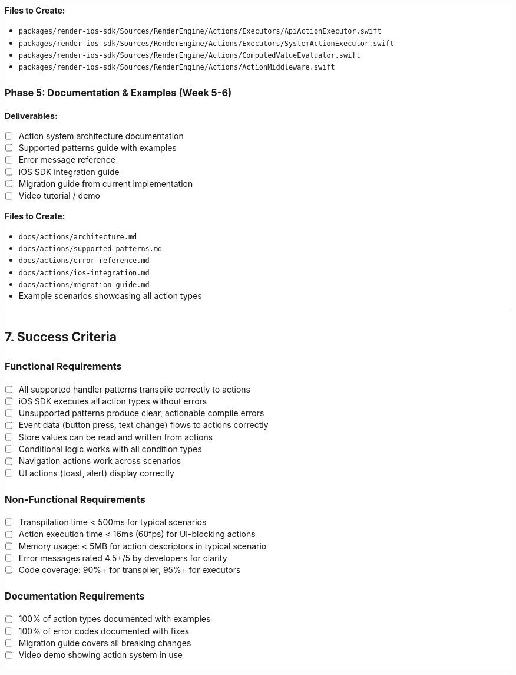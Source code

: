 **Files to Create:**
- `packages/render-ios-sdk/Sources/RenderEngine/Actions/Executors/ApiActionExecutor.swift`
- `packages/render-ios-sdk/Sources/RenderEngine/Actions/Executors/SystemActionExecutor.swift`
- `packages/render-ios-sdk/Sources/RenderEngine/Actions/ComputedValueEvaluator.swift`
- `packages/render-ios-sdk/Sources/RenderEngine/Actions/ActionMiddleware.swift`

### **Phase 5: Documentation & Examples (Week 5-6)**

**Deliverables:**
- [ ] Action system architecture documentation
- [ ] Supported patterns guide with examples
- [ ] Error message reference
- [ ] iOS SDK integration guide
- [ ] Migration guide from current implementation
- [ ] Video tutorial / demo

**Files to Create:**
- `docs/actions/architecture.md`
- `docs/actions/supported-patterns.md`
- `docs/actions/error-reference.md`
- `docs/actions/ios-integration.md`
- `docs/actions/migration-guide.md`
- Example scenarios showcasing all action types

---

## 7. Success Criteria

### **Functional Requirements**
- [ ] All supported handler patterns transpile correctly to actions
- [ ] iOS SDK executes all action types without errors
- [ ] Unsupported patterns produce clear, actionable compile errors
- [ ] Event data (button press, text change) flows to actions correctly
- [ ] Store values can be read and written from actions
- [ ] Conditional logic works with all condition types
- [ ] Navigation actions work across scenarios
- [ ] UI actions (toast, alert) display correctly

### **Non-Functional Requirements**
- [ ] Transpilation time < 500ms for typical scenarios
- [ ] Action execution time < 16ms (60fps) for UI-blocking actions
- [ ] Memory usage: < 5MB for action descriptors in typical scenario
- [ ] Error messages rated 4.5+/5 by developers for clarity
- [ ] Code coverage: 90%+ for transpiler, 95%+ for executors

### **Documentation Requirements**
- [ ] 100% of action types documented with examples
- [ ] 100% of error codes documented with fixes
- [ ] Migration guide covers all breaking changes
- [ ] Video demo showing action system in use

---